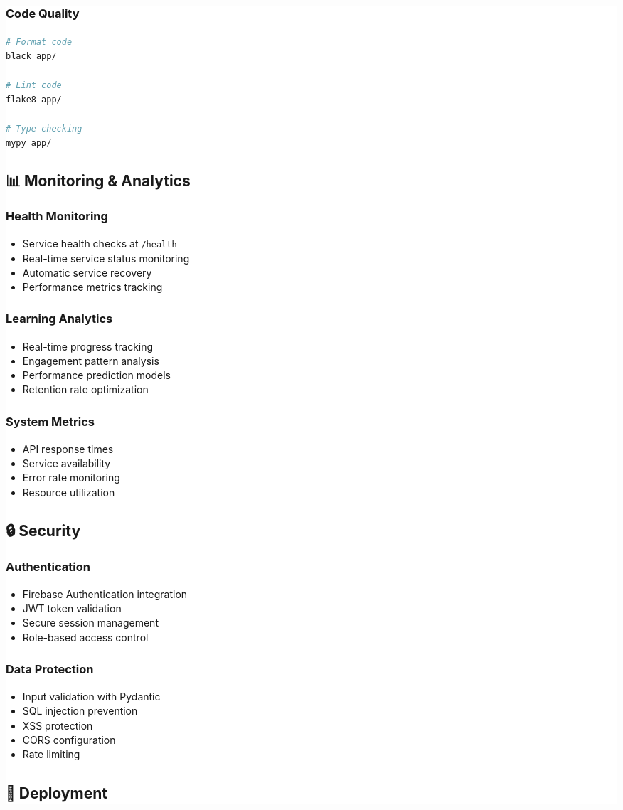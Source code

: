 ### Code Quality
```bash
# Format code
black app/

# Lint code
flake8 app/

# Type checking
mypy app/
```

## 📊 Monitoring & Analytics

### Health Monitoring
- Service health checks at `/health`
- Real-time service status monitoring
- Automatic service recovery
- Performance metrics tracking

### Learning Analytics
- Real-time progress tracking
- Engagement pattern analysis
- Performance prediction models
- Retention rate optimization

### System Metrics
- API response times
- Service availability
- Error rate monitoring
- Resource utilization

## 🔒 Security

### Authentication
- Firebase Authentication integration
- JWT token validation
- Secure session management
- Role-based access control

### Data Protection
- Input validation with Pydantic
- SQL injection prevention
- XSS protection
- CORS configuration
- Rate limiting

## 🚀 Deployment
